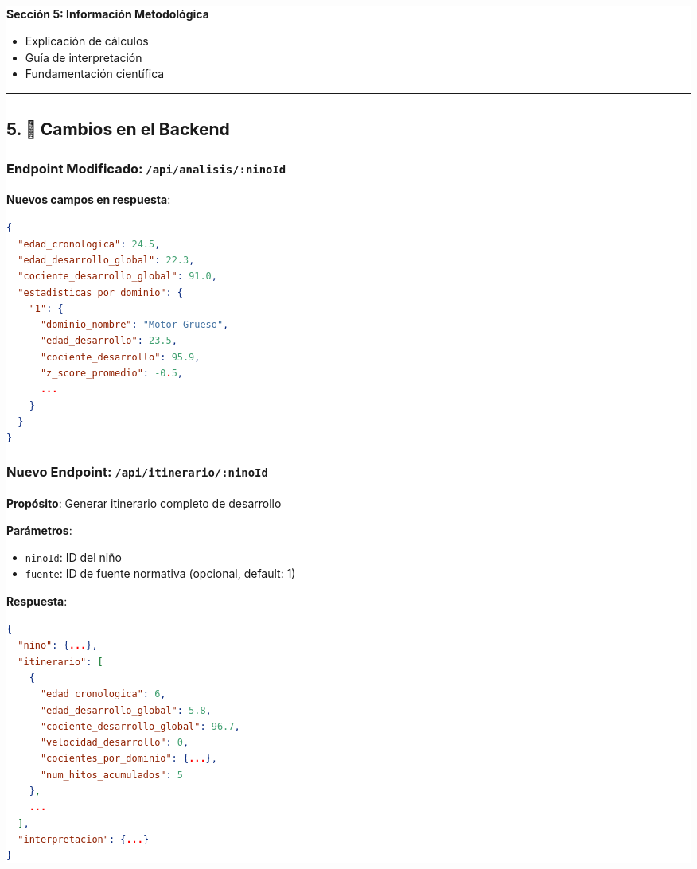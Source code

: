 **Sección 5: Información Metodológica**
- Explicación de cálculos
- Guía de interpretación
- Fundamentación científica

---

## 5. 🔧 Cambios en el Backend

### Endpoint Modificado: `/api/analisis/:ninoId`

**Nuevos campos en respuesta**:
```json
{
  "edad_cronologica": 24.5,
  "edad_desarrollo_global": 22.3,
  "cociente_desarrollo_global": 91.0,
  "estadisticas_por_dominio": {
    "1": {
      "dominio_nombre": "Motor Grueso",
      "edad_desarrollo": 23.5,
      "cociente_desarrollo": 95.9,
      "z_score_promedio": -0.5,
      ...
    }
  }
}
```

### Nuevo Endpoint: `/api/itinerario/:ninoId`

**Propósito**: Generar itinerario completo de desarrollo

**Parámetros**:
- `ninoId`: ID del niño
- `fuente`: ID de fuente normativa (opcional, default: 1)

**Respuesta**:
```json
{
  "nino": {...},
  "itinerario": [
    {
      "edad_cronologica": 6,
      "edad_desarrollo_global": 5.8,
      "cociente_desarrollo_global": 96.7,
      "velocidad_desarrollo": 0,
      "cocientes_por_dominio": {...},
      "num_hitos_acumulados": 5
    },
    ...
  ],
  "interpretacion": {...}
}
```
